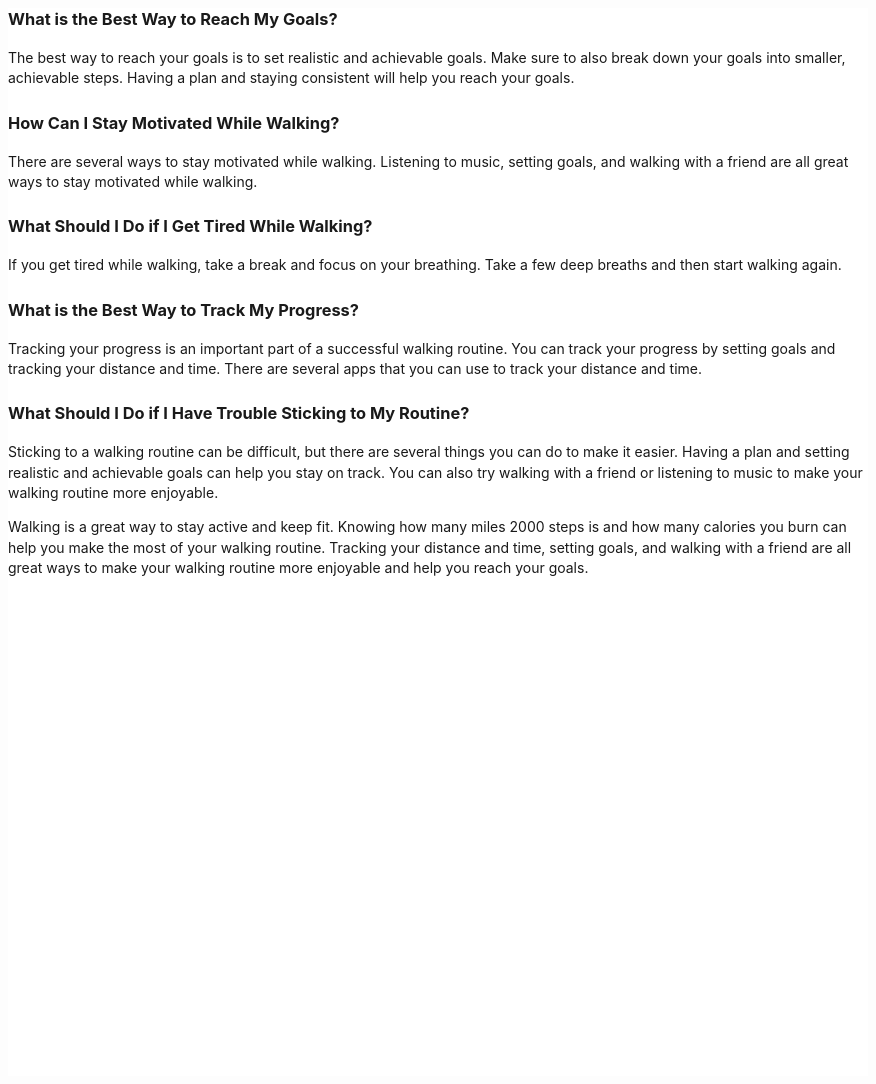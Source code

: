 <h3>What is the Best Way to Reach My Goals?</h3>

The best way to reach your goals is to set realistic and achievable goals. Make sure to also break down your goals into smaller, achievable steps. Having a plan and staying consistent will help you reach your goals. 

<h3>How Can I Stay Motivated While Walking?</h3>

There are several ways to stay motivated while walking. Listening to music, setting goals, and walking with a friend are all great ways to stay motivated while walking. 

<h3>What Should I Do if I Get Tired While Walking?</h3>

If you get tired while walking, take a break and focus on your breathing. Take a few deep breaths and then start walking again. 

<h3>What is the Best Way to Track My Progress?</h3>

Tracking your progress is an important part of a successful walking routine. You can track your progress by setting goals and tracking your distance and time. There are several apps that you can use to track your distance and time. 

<h3>What Should I Do if I Have Trouble Sticking to My Routine?</h3>

Sticking to a walking routine can be difficult, but there are several things you can do to make it easier. Having a plan and setting realistic and achievable goals can help you stay on track. You can also try walking with a friend or listening to music to make your walking routine more enjoyable. 

Walking is a great way to stay active and keep fit. Knowing how many miles 2000 steps is and how many calories you burn can help you make the most of your walking routine. Tracking your distance and time, setting goals, and walking with a friend are all great ways to make your walking routine more enjoyable and help you reach your goals.

<div style="position: relative; padding-bottom: 56.25%; overflow: hidden"><iframe src="https://www.youtube.com/embed/WisZYY_dOa8" frameborder="0" allow="accelerometer; autoplay; clipboard-write; encrypted-media; gyroscope; picture-in-picture; web-share" allowfullscreen style="position: absolute; top: 0; left: 0; width: 100%; height: 100%;"></iframe>
</div>